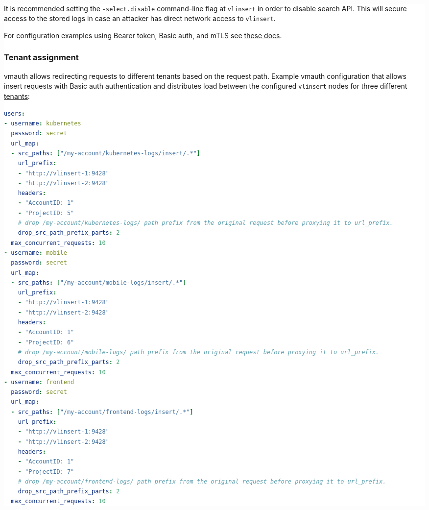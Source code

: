 It is recommended setting the `-select.disable` command-line flag at `vlinsert` in order to disable search API.
This will secure access to the stored logs in case an attacker has direct network access to `vlinsert`.

For configuration examples using Bearer token, Basic auth, and mTLS see [these docs](https://docs.victoriametrics.com/victoriametrics/vmauth/#authorization).

### Tenant assignment

vmauth allows redirecting requests to different tenants based on the request path.
Example vmauth configuration that allows insert requests
with Basic auth authentication and distributes load between the configured `vlinsert` nodes for three different [tenants](https://docs.victoriametrics.com/victorialogs/#multitenancy):

```yaml
users:
- username: kubernetes
  password: secret
  url_map:
  - src_paths: ["/my-account/kubernetes-logs/insert/.*"]
    url_prefix:
    - "http://vlinsert-1:9428"
    - "http://vlinsert-2:9428"
    headers:
    - "AccountID: 1"
    - "ProjectID: 5"
    # drop /my-account/kubernetes-logs/ path prefix from the original request before proxying it to url_prefix.
    drop_src_path_prefix_parts: 2
  max_concurrent_requests: 10
- username: mobile
  password: secret
  url_map:
  - src_paths: ["/my-account/mobile-logs/insert/.*"]
    url_prefix:
    - "http://vlinsert-1:9428"
    - "http://vlinsert-2:9428"
    headers:
    - "AccountID: 1"
    - "ProjectID: 6"
    # drop /my-account/mobile-logs/ path prefix from the original request before proxying it to url_prefix.
    drop_src_path_prefix_parts: 2
  max_concurrent_requests: 10
- username: frontend
  password: secret
  url_map:
  - src_paths: ["/my-account/frontend-logs/insert/.*"]
    url_prefix:
    - "http://vlinsert-1:9428"
    - "http://vlinsert-2:9428"
    headers:
    - "AccountID: 1"
    - "ProjectID: 7"
    # drop /my-account/frontend-logs/ path prefix from the original request before proxying it to url_prefix.
    drop_src_path_prefix_parts: 2
  max_concurrent_requests: 10
```
